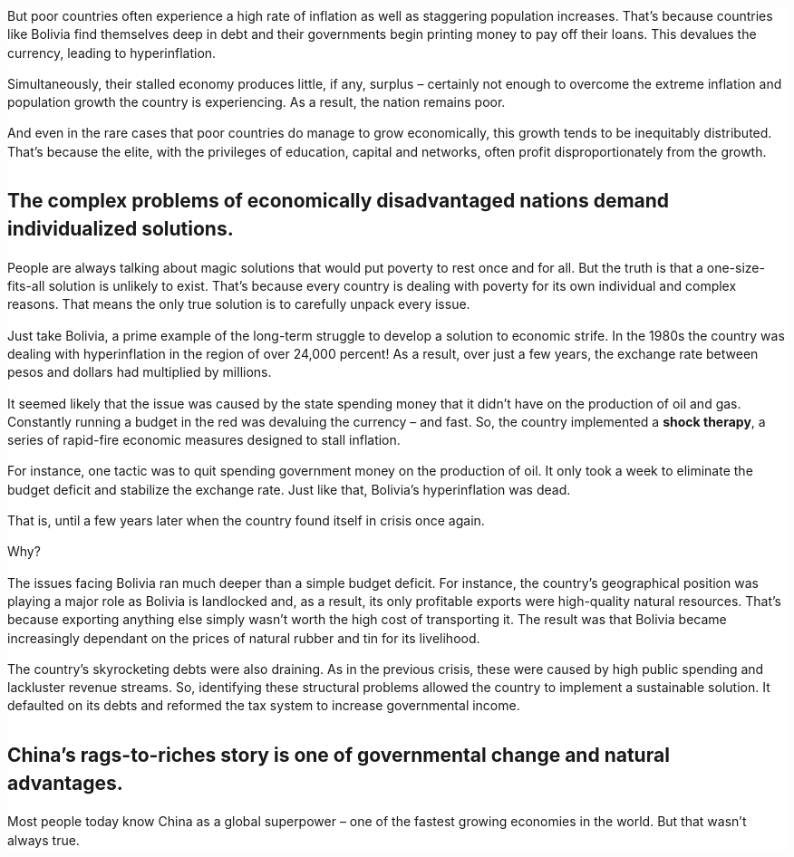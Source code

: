 But poor countries often experience a high rate of inflation as well as staggering population increases. That’s because countries like Bolivia find themselves deep in debt and their governments begin printing money to pay off their loans. This devalues the currency, leading to hyperinflation.

Simultaneously, their stalled economy produces little, if any, surplus – certainly not enough to overcome the extreme inflation and population growth the country is experiencing. As a result, the nation remains poor.

And even in the rare cases that poor countries do manage to grow economically, this growth tends to be inequitably distributed. That’s because the elite, with the privileges of education, capital and networks, often profit disproportionately from the growth.

## The complex problems of economically disadvantaged nations demand individualized solutions.

People are always talking about magic solutions that would put poverty to rest once and for all. But the truth is that a one-size-fits-all solution is unlikely to exist. That’s because every country is dealing with poverty for its own individual and complex reasons. That means the only true solution is to carefully unpack every issue.

Just take Bolivia, a prime example of the long-term struggle to develop a solution to economic strife. In the 1980s the country was dealing with hyperinflation in the region of over 24,000 percent! As a result, over just a few years, the exchange rate between pesos and dollars had multiplied by millions.

It seemed likely that the issue was caused by the state spending money that it didn’t have on the production of oil and gas. Constantly running a budget in the red was devaluing the currency – and fast. So, the country implemented a **shock therapy**, a series of rapid-fire economic measures designed to stall inflation.

For instance, one tactic was to quit spending government money on the production of oil. It only took a week to eliminate the budget deficit and stabilize the exchange rate. Just like that, Bolivia’s hyperinflation was dead.

That is, until a few years later when the country found itself in crisis once again.

Why?

The issues facing Bolivia ran much deeper than a simple budget deficit. For instance, the country’s geographical position was playing a major role as Bolivia is landlocked and, as a result, its only profitable exports were high-quality natural resources. That’s because exporting anything else simply wasn’t worth the high cost of transporting it. The result was that Bolivia became increasingly dependant on the prices of natural rubber and tin for its livelihood.

The country’s skyrocketing debts were also draining. As in the previous crisis, these were caused by high public spending and lackluster revenue streams. So, identifying these structural problems allowed the country to implement a sustainable solution. It defaulted on its debts and reformed the tax system to increase governmental income.

## China’s rags-to-riches story is one of governmental change and natural advantages.

Most people today know China as a global superpower – one of the fastest growing economies in the world. But that wasn’t always true.
